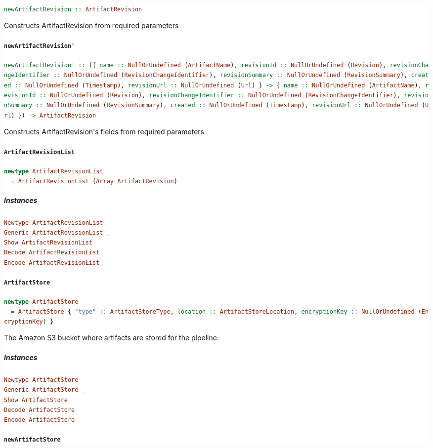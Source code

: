 ``` purescript
newArtifactRevision :: ArtifactRevision
```

Constructs ArtifactRevision from required parameters

#### `newArtifactRevision'`

``` purescript
newArtifactRevision' :: ({ name :: NullOrUndefined (ArtifactName), revisionId :: NullOrUndefined (Revision), revisionChangeIdentifier :: NullOrUndefined (RevisionChangeIdentifier), revisionSummary :: NullOrUndefined (RevisionSummary), created :: NullOrUndefined (Timestamp), revisionUrl :: NullOrUndefined (Url) } -> { name :: NullOrUndefined (ArtifactName), revisionId :: NullOrUndefined (Revision), revisionChangeIdentifier :: NullOrUndefined (RevisionChangeIdentifier), revisionSummary :: NullOrUndefined (RevisionSummary), created :: NullOrUndefined (Timestamp), revisionUrl :: NullOrUndefined (Url) }) -> ArtifactRevision
```

Constructs ArtifactRevision's fields from required parameters

#### `ArtifactRevisionList`

``` purescript
newtype ArtifactRevisionList
  = ArtifactRevisionList (Array ArtifactRevision)
```

##### Instances
``` purescript
Newtype ArtifactRevisionList _
Generic ArtifactRevisionList _
Show ArtifactRevisionList
Decode ArtifactRevisionList
Encode ArtifactRevisionList
```

#### `ArtifactStore`

``` purescript
newtype ArtifactStore
  = ArtifactStore { "type" :: ArtifactStoreType, location :: ArtifactStoreLocation, encryptionKey :: NullOrUndefined (EncryptionKey) }
```

<p>The Amazon S3 bucket where artifacts are stored for the pipeline.</p>

##### Instances
``` purescript
Newtype ArtifactStore _
Generic ArtifactStore _
Show ArtifactStore
Decode ArtifactStore
Encode ArtifactStore
```

#### `newArtifactStore`
